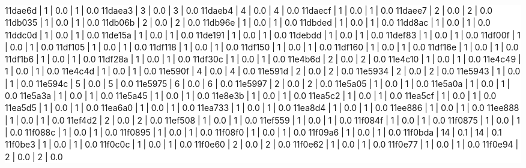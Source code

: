 11dae6d                                          |      1 |   0.0 |   1 |   0.0
11daea3                                          |      3 |   0.0 |   3 |   0.0
11daeb4                                          |      4 |   0.0 |   4 |   0.0
11daecf                                          |      1 |   0.0 |   1 |   0.0
11daee7                                          |      2 |   0.0 |   2 |   0.0
11db035                                          |      1 |   0.0 |   1 |   0.0
11db06b                                          |      2 |   0.0 |   2 |   0.0
11db96e                                          |      1 |   0.0 |   1 |   0.0
11dbded                                          |      1 |   0.0 |   1 |   0.0
11dd8ac                                          |      1 |   0.0 |   1 |   0.0
11ddc0d                                          |      1 |   0.0 |   1 |   0.0
11de15a                                          |      1 |   0.0 |   1 |   0.0
11de191                                          |      1 |   0.0 |   1 |   0.0
11debdd                                          |      1 |   0.0 |   1 |   0.0
11def83                                          |      1 |   0.0 |   1 |   0.0
11df00f                                          |      1 |   0.0 |   1 |   0.0
11df105                                          |      1 |   0.0 |   1 |   0.0
11df118                                          |      1 |   0.0 |   1 |   0.0
11df150                                          |      1 |   0.0 |   1 |   0.0
11df160                                          |      1 |   0.0 |   1 |   0.0
11df16e                                          |      1 |   0.0 |   1 |   0.0
11df1b6                                          |      1 |   0.0 |   1 |   0.0
11df28a                                          |      1 |   0.0 |   1 |   0.0
11df30c                                          |      1 |   0.0 |   1 |   0.0
11e4b6d                                          |      2 |   0.0 |   2 |   0.0
11e4c10                                          |      1 |   0.0 |   1 |   0.0
11e4c49                                          |      1 |   0.0 |   1 |   0.0
11e4c4d                                          |      1 |   0.0 |   1 |   0.0
11e590f                                          |      4 |   0.0 |   4 |   0.0
11e591d                                          |      2 |   0.0 |   2 |   0.0
11e5934                                          |      2 |   0.0 |   2 |   0.0
11e5943                                          |      1 |   0.0 |   1 |   0.0
11e594c                                          |      5 |   0.0 |   5 |   0.0
11e5975                                          |      6 |   0.0 |   6 |   0.0
11e5997                                          |      2 |   0.0 |   2 |   0.0
11e5a05                                          |      1 |   0.0 |   1 |   0.0
11e5a0a                                          |      1 |   0.0 |   1 |   0.0
11e5a3a                                          |      1 |   0.0 |   1 |   0.0
11e5a45                                          |      1 |   0.0 |   1 |   0.0
11e8e3b                                          |      1 |   0.0 |   1 |   0.0
11ea5c2                                          |      1 |   0.0 |   1 |   0.0
11ea5cf                                          |      1 |   0.0 |   1 |   0.0
11ea5d5                                          |      1 |   0.0 |   1 |   0.0
11ea6a0                                          |      1 |   0.0 |   1 |   0.0
11ea733                                          |      1 |   0.0 |   1 |   0.0
11ea8d4                                          |      1 |   0.0 |   1 |   0.0
11ee886                                          |      1 |   0.0 |   1 |   0.0
11ee888                                          |      1 |   0.0 |   1 |   0.0
11ef4d2                                          |      2 |   0.0 |   2 |   0.0
11ef508                                          |      1 |   0.0 |   1 |   0.0
11ef559                                          |      1 |   0.0 |   1 |   0.0
11f084f                                          |      1 |   0.0 |   1 |   0.0
11f0875                                          |      1 |   0.0 |   1 |   0.0
11f088c                                          |      1 |   0.0 |   1 |   0.0
11f0895                                          |      1 |   0.0 |   1 |   0.0
11f08f0                                          |      1 |   0.0 |   1 |   0.0
11f09a6                                          |      1 |   0.0 |   1 |   0.0
11f0bda                                          |     14 |   0.1 |  14 |   0.1
11f0be3                                          |      1 |   0.0 |   1 |   0.0
11f0c0c                                          |      1 |   0.0 |   1 |   0.0
11f0e60                                          |      2 |   0.0 |   2 |   0.0
11f0e62                                          |      1 |   0.0 |   1 |   0.0
11f0e77                                          |      1 |   0.0 |   1 |   0.0
11f0e94                                          |      2 |   0.0 |   2 |   0.0